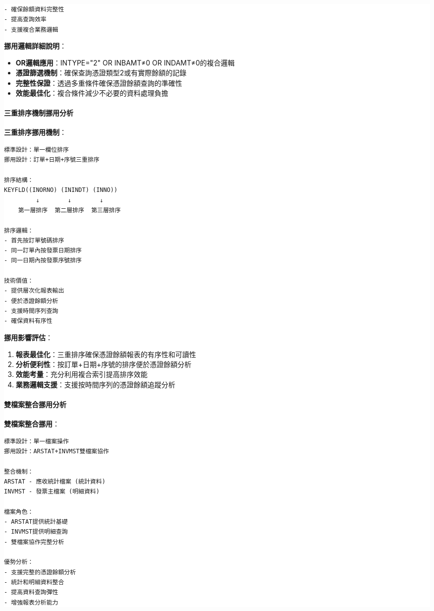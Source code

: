 ```
- 確保餘額資料完整性
- 提高查詢效率
- 支援複合業務邏輯
```

**挪用邏輯詳細說明**：
- **OR邏輯應用**：INTYPE="2" OR INBAMT≠0 OR INDAMT≠0的複合邏輯
- **憑證篩選機制**：確保查詢憑證類型2或有實際餘額的記錄
- **完整性保證**：透過多重條件確保憑證餘額查詢的準確性
- **效能最佳化**：複合條件減少不必要的資料處理負擔

#### 三重排序機制挪用分析

**三重排序挪用機制**：
```
標準設計：單一欄位排序
挪用設計：訂單+日期+序號三重排序

排序結構：
KEYFLD((INORNO) (ININDT) (INNO))
         ↓        ↓        ↓
    第一層排序  第二層排序  第三層排序

排序邏輯：
- 首先按訂單號碼排序
- 同一訂單內按發票日期排序
- 同一日期內按發票序號排序

技術價值：
- 提供層次化報表輸出
- 便於憑證餘額分析
- 支援時間序列查詢
- 確保資料有序性
```

**挪用影響評估**：
1. **報表最佳化**：三重排序確保憑證餘額報表的有序性和可讀性
2. **分析便利性**：按訂單+日期+序號的排序便於憑證餘額分析
3. **效能考量**：充分利用複合索引提高排序效能
4. **業務邏輯支援**：支援按時間序列的憑證餘額追蹤分析

#### 雙檔案整合挪用分析

**雙檔案整合挪用**：
```
標準設計：單一檔案操作
挪用設計：ARSTAT+INVMST雙檔案協作

整合機制：
ARSTAT - 應收統計檔案 (統計資料)
INVMST - 發票主檔案 (明細資料)

檔案角色：
- ARSTAT提供統計基礎
- INVMST提供明細查詢
- 雙檔案協作完整分析

優勢分析：
- 支援完整的憑證餘額分析
- 統計和明細資料整合
- 提高資料查詢彈性
- 增強報表分析能力
```
